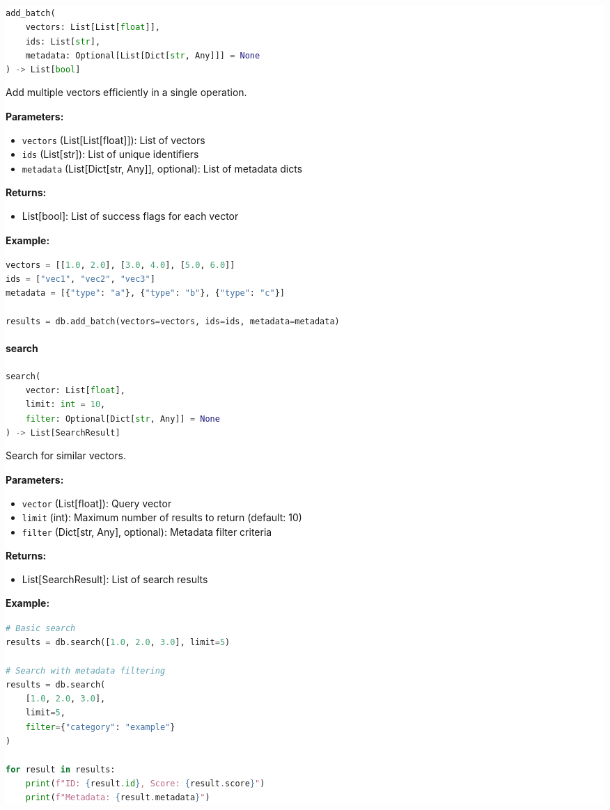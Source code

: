 ```python
add_batch(
    vectors: List[List[float]], 
    ids: List[str], 
    metadata: Optional[List[Dict[str, Any]]] = None
) -> List[bool]
```

Add multiple vectors efficiently in a single operation.

**Parameters:**
- `vectors` (List[List[float]]): List of vectors
- `ids` (List[str]): List of unique identifiers
- `metadata` (List[Dict[str, Any]], optional): List of metadata dicts

**Returns:**
- List[bool]: List of success flags for each vector

**Example:**
```python
vectors = [[1.0, 2.0], [3.0, 4.0], [5.0, 6.0]]
ids = ["vec1", "vec2", "vec3"]
metadata = [{"type": "a"}, {"type": "b"}, {"type": "c"}]

results = db.add_batch(vectors=vectors, ids=ids, metadata=metadata)
```

#### search

```python
search(
    vector: List[float], 
    limit: int = 10,
    filter: Optional[Dict[str, Any]] = None
) -> List[SearchResult]
```

Search for similar vectors.

**Parameters:**
- `vector` (List[float]): Query vector
- `limit` (int): Maximum number of results to return (default: 10)
- `filter` (Dict[str, Any], optional): Metadata filter criteria

**Returns:**
- List[SearchResult]: List of search results

**Example:**
```python
# Basic search
results = db.search([1.0, 2.0, 3.0], limit=5)

# Search with metadata filtering
results = db.search(
    [1.0, 2.0, 3.0], 
    limit=5,
    filter={"category": "example"}
)

for result in results:
    print(f"ID: {result.id}, Score: {result.score}")
    print(f"Metadata: {result.metadata}")
```
